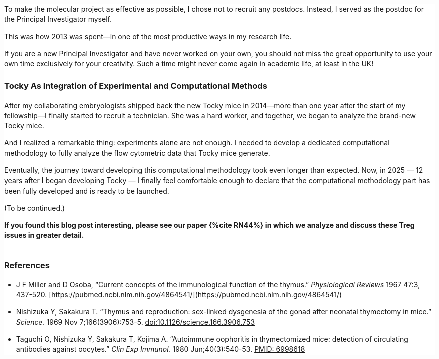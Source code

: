 To make the molecular project as effective as possible, I chose not to recruit any postdocs. Instead, I served as the postdoc for the Principal Investigator myself.

This was how 2013 was spent—in one of the most productive ways in my research life.

If you are a new Principal Investigator and have never worked on your own, you should not miss the great opportunity to use your own time exclusively for your creativity. Such a time might never come again in academic life, at least in the UK!

### Tocky As Integration of Experimental and Computational Methods

After my collaborating embryologists shipped back the new Tocky mice in 2014—more than one year after the start of my fellowship—I finally started to recruit a technician. She was a hard worker, and together, we began to analyze the brand-new Tocky mice.

And I realized a remarkable thing: experiments alone are not enough. I needed to develop a dedicated computational methodology to fully analyze the flow cytometric data that Tocky mice generate.

Eventually, the journey toward developing this computational methodology took even longer than expected. Now, in 2025 — 12 years after I began developing Tocky — I finally feel comfortable enough to declare that the computational methodology part has been fully developed and is ready to be launched.

(To be continued.)

**If you found this blog post interesting, please see our paper {%cite RN44%} in which we analyze and discuss these Treg issues in greater detail.**



---

### References

- J F Miller and D Osoba, “Current concepts of the immunological function of the thymus.” *Physiological Reviews* 1967 47:3, 437-520. [https://pubmed.ncbi.nlm.nih.gov/4864541/](https://pubmed.ncbi.nlm.nih.gov/4864541/)

- Nishizuka Y, Sakakura T. “Thymus and reproduction: sex-linked dysgenesia of the gonad after neonatal thymectomy in mice.” *Science.* 1969 Nov 7;166(3906):753-5. [doi:10.1126/science.166.3906.753](https://doi.org/10.1126/science.166.3906.753)

- Taguchi O, Nishizuka Y, Sakakura T, Kojima A. “Autoimmune oophoritis in thymectomized mice: detection of circulating antibodies against oocytes.” *Clin Exp Immunol.* 1980 Jun;40(3):540-53. [PMID: 6998618](https://pubmed.ncbi.nlm.nih.gov/6998618/)
